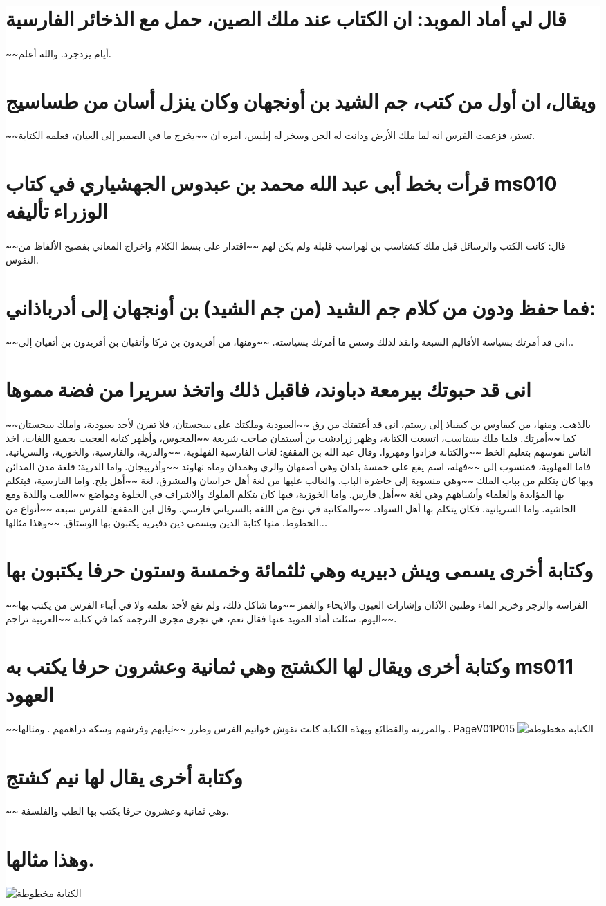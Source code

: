 # قال لي أماد الموبد: ان الكتاب عند ملك الصين، حمل مع الذخائر الفارسية
~~أيام يزدجرد. والله أعلم.
# ويقال، ان أول من كتب، جم الشيد بن أونجهان وكان ينزل أسان من طساسيج
~~تستر، فزعمت الفرس انه لما ملك الأرض ودانت له الجن وسخر له إبليس، امره ان
~~يخرج ما في الضمير إلى العيان، فعلمه الكتابة.
# قرأت بخط أبى عبد الله محمد بن عبدوس الجهشياري في كتاب ms010 الوزراء تأليفه
~~قال: كانت الكتب والرسائل قبل ملك كشتاسب بن لهراسب قليلة ولم يكن لهم
~~اقتدار على بسط الكلام واخراج المعاني بفصيح الألفاظ من النفوس.
# فما حفظ ودون من كلام جم الشيد (من جم الشيد) بن أونجهان إلى أدرباذاني:
~~انى قد أمرتك بسياسة الأقاليم السبعة وانفذ لذلك وسس ما أمرتك بسياسته.
~~ومنها، من أفريدون بن تركا وأثفيان بن أفريدون بن أثفيان إلى..
# انى قد حبوتك بيرمعة  دباوند، فاقبل ذلك واتخذ سريرا من فضة مموها
~~بالذهب. ومنها، من كيقاوس بن كيقباذ إلى رستم، انى قد أعتقتك من رق
~~العبودية وملكتك على سجستان، فلا تقرن لأحد بعبودية، واملك سجستان كما
~~أمرتك. فلما ملك بستاسب، اتسعت الكتابة، وظهر زرادشت بن أسبتمان صاحب شريعة
~~المجوس، وأظهر كتابه العجيب بجميع اللغات، اخذ الناس نفوسهم بتعليم الخط
~~والكتابة فزادوا ومهروا. وقال عبد الله بن المقفع: لغات الفارسية الفهلوية،
~~والدرية، والفارسية، والخوزية، والسريانية. فاما الفهلوية، فمنسوب إلى
~~فهله، اسم يقع على خمسة بلدان وهي أصفهان والري وهمدان وماه نهاوند
~~وأذربيجان. واما الدرية: فلغة مدن المدائن وبها كان يتكلم من بباب الملك
~~وهي منسوبة إلى حاضرة الباب. والغالب عليها من لغة أهل خراسان والمشرق، لغة
~~أهل بلخ. واما الفارسية، فيتكلم بها المؤابدة والعلماء وأشباههم وهي لغة
~~أهل فارس. واما الخوزية، فيها كان يتكلم الملوك والاشراف في الخلوة ومواضع
~~اللعب واللذة ومع الحاشية. واما السريانية. فكان يتكلم بها أهل السواد.
~~والمكاتبة في نوع من اللغة بالسرياني فارسي. وقال ابن المقفع: للفرس سبعة
~~أنواع من الخطوط. منها كتابة الدين ويسمى دين دفيريه يكتبون بها الوستاق.
~~وهذا مثالها...
# وكتابة أخرى يسمى ويش دبيريه وهي ثلثمائة وخمسة وستون حرفا يكتبون بها
~~الفراسة والزجر وخرير الماء وطنين الآذان وإشارات العيون والايحاء والغمز
~~وما شاكل ذلك، ولم تقع لأحد نعلمه  ولا في أبناء الفرس من يكتب بها
~~اليوم. سئلت أماد الموبد عنها فقال نعم، هي تجرى مجرى الترجمة كما في كتابة
~~العربية تراجم.
# وكتابة أخرى ويقال لها الكشتج  وهي ثمانية وعشرون حرفا يكتب به ms011 العهود
~~والمررنه  والقطائع وبهذه الكتابة كانت نقوش  خواتيم الفرس وطرز
~~ثيابهم وفرشهم وسكة دراهمهم . ومثالها .
PageV01P015
![الكتابة مخطوطة](img/p016img01.png)
# وكتابة أخرى يقال لها نيم كشتج
~~ وهي ثمانية وعشرون حرفا يكتب بها الطب والفلسفة.
# وهذا مثالها.
![الكتابة مخطوطة](img/p016img02.png)